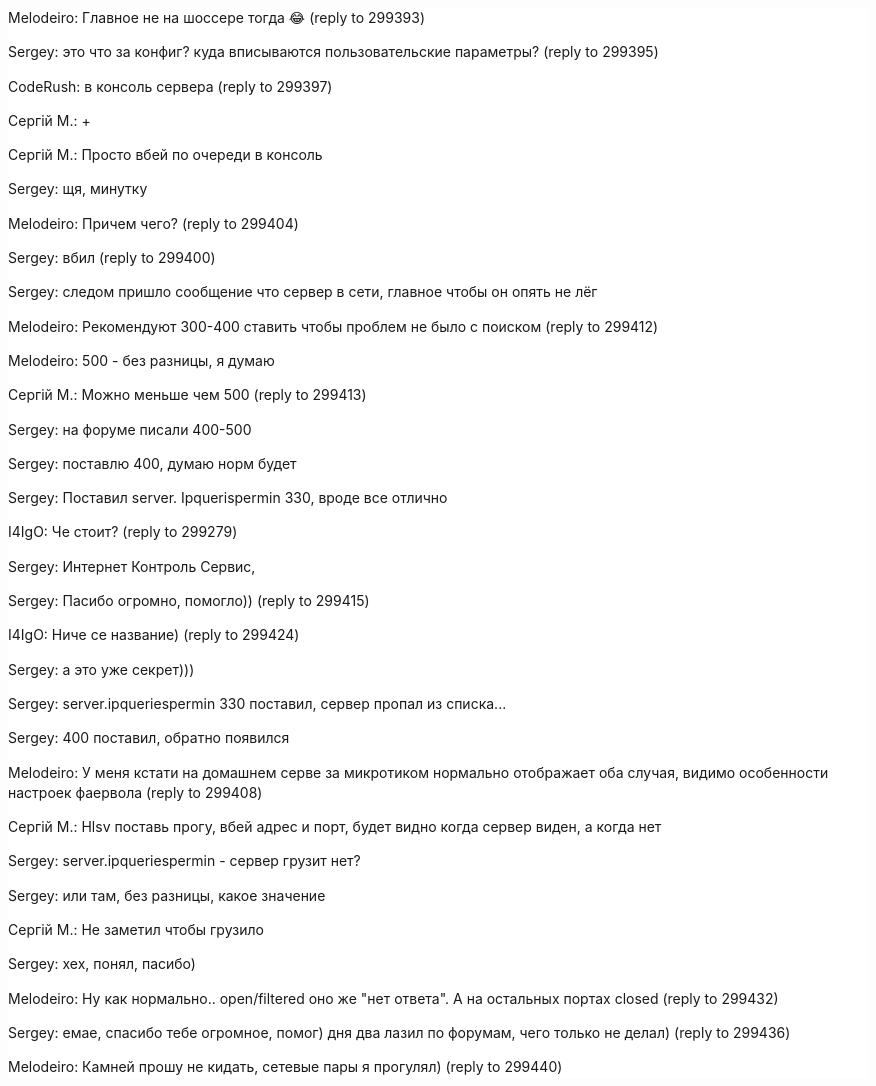Melodeiro: Главное не на шоссере тогда 😂 (reply to 299393)

Sergey: это что за конфиг? куда вписываются пользовательские параметры? (reply to 299395)

CodeRush: в консоль сервера (reply to 299397)

Сергій М.: +

Сергій М.: Просто вбей по очереди в консоль

Sergey: щя, минутку

Melodeiro: Причем чего? (reply to 299404)

Sergey: вбил (reply to 299400)

Sergey: следом пришло сообщение что сервер в сети, главное чтобы он опять не лёг

Melodeiro: Рекомендуют 300-400 ставить чтобы проблем не было с поиском (reply to 299412)

Melodeiro: 500 - без разницы, я думаю

Сергій М.: Можно меньше чем 500 (reply to 299413)

Sergey: на форуме писали  400-500

Sergey: поставлю 400, думаю норм будет

Sergey: Поставил server. Ipquerispermin 330, вроде все отлично

I4IgO: Че стоит? (reply to 299279)

Sergey: Интернет Контроль Сервис,

Sergey: Пасибо огромно, помогло)) (reply to 299415)

I4IgO: Ниче се название) (reply to 299424)

Sergey: а это уже секрет)))

Sergey: server.ipqueriespermin 330 поставил, сервер пропал из списка...

Sergey: 400 поставил, обратно появился

Melodeiro: У меня кстати на домашнем серве за микротиком нормально отображает оба случая, видимо особенности настроек фаервола (reply to 299408)

Сергій М.: Hlsv поставь прогу, вбей адрес и порт, будет видно когда сервер виден, а когда нет

Sergey: server.ipqueriespermin - сервер грузит нет?

Sergey: или там, без разницы, какое значение

Сергій М.: Не заметил чтобы грузило

Sergey: хех, понял, пасибо)

Melodeiro: Ну как нормально.. open/filtered оно же "нет ответа". А на остальных портах closed (reply to 299432)

Sergey: емае, спасибо тебе огромное, помог)  дня два лазил по форумам, чего только не делал) (reply to 299436)

Melodeiro: Камней прошу не кидать, сетевые пары я прогулял) (reply to 299440)
